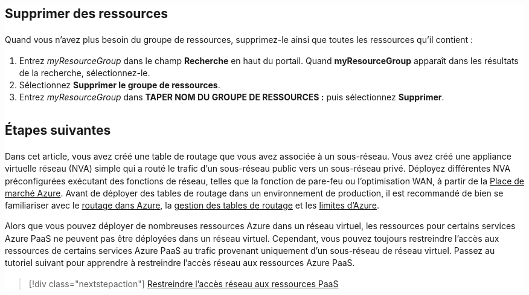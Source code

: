 ## <a name="clean-up-resources"></a>Supprimer des ressources

Quand vous n’avez plus besoin du groupe de ressources, supprimez-le ainsi que toutes les ressources qu’il contient : 

1. Entrez *myResourceGroup* dans le champ **Recherche** en haut du portail. Quand **myResourceGroup** apparaît dans les résultats de la recherche, sélectionnez-le.
2. Sélectionnez **Supprimer le groupe de ressources**.
3. Entrez *myResourceGroup* dans **TAPER NOM DU GROUPE DE RESSOURCES :** puis sélectionnez **Supprimer**.

## <a name="next-steps"></a>Étapes suivantes

Dans cet article, vous avez créé une table de routage que vous avez associée à un sous-réseau. Vous avez créé une appliance virtuelle réseau (NVA) simple qui a routé le trafic d’un sous-réseau public vers un sous-réseau privé. Déployez différentes NVA préconfigurées exécutant des fonctions de réseau, telles que la fonction de pare-feu ou l’optimisation WAN, à partir de la [Place de marché Azure](https://azuremarketplace.microsoft.com/marketplace/apps/category/networking). Avant de déployer des tables de routage dans un environnement de production, il est recommandé de bien se familiariser avec le [routage dans Azure](virtual-networks-udr-overview.md), la [gestion des tables de routage](manage-route-table.md) et les [limites d’Azure](../azure-subscription-service-limits.md?toc=%2fazure%2fvirtual-network%2ftoc.json#azure-resource-manager-virtual-networking-limits).


Alors que vous pouvez déployer de nombreuses ressources Azure dans un réseau virtuel, les ressources pour certains services Azure PaaS ne peuvent pas être déployées dans un réseau virtuel. Cependant, vous pouvez toujours restreindre l’accès aux ressources de certains services Azure PaaS au trafic provenant uniquement d’un sous-réseau de réseau virtuel. Passez au tutoriel suivant pour apprendre à restreindre l’accès réseau aux ressources Azure PaaS.

> [!div class="nextstepaction"]
> [Restreindre l’accès réseau aux ressources PaaS](virtual-network-service-endpoints-configure.md#azure-portal)
